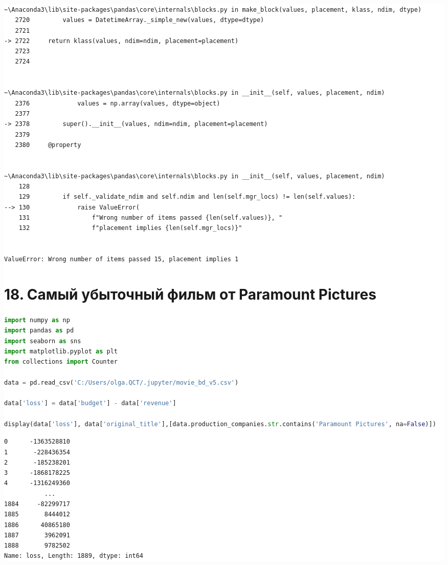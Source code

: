 
    ~\Anaconda3\lib\site-packages\pandas\core\internals\blocks.py in make_block(values, placement, klass, ndim, dtype)
       2720         values = DatetimeArray._simple_new(values, dtype=dtype)
       2721 
    -> 2722     return klass(values, ndim=ndim, placement=placement)
       2723 
       2724 
    

    ~\Anaconda3\lib\site-packages\pandas\core\internals\blocks.py in __init__(self, values, placement, ndim)
       2376             values = np.array(values, dtype=object)
       2377 
    -> 2378         super().__init__(values, ndim=ndim, placement=placement)
       2379 
       2380     @property
    

    ~\Anaconda3\lib\site-packages\pandas\core\internals\blocks.py in __init__(self, values, placement, ndim)
        128 
        129         if self._validate_ndim and self.ndim and len(self.mgr_locs) != len(self.values):
    --> 130             raise ValueError(
        131                 f"Wrong number of items passed {len(self.values)}, "
        132                 f"placement implies {len(self.mgr_locs)}"
    

    ValueError: Wrong number of items passed 15, placement implies 1


# 18. Самый убыточный фильм от Paramount Pictures


```python
import numpy as np
import pandas as pd
import seaborn as sns
import matplotlib.pyplot as plt
from collections import Counter

data = pd.read_csv('C:/Users/olga.QCT/.jupyter/movie_bd_v5.csv')

data['loss'] = data['budget'] - data['revenue']

display(data['loss'], data['original_title'],[data.production_companies.str.contains('Paramount Pictures', na=False)])
```


    0      -1363528810
    1       -228436354
    2       -185238201
    3      -1868178225
    4      -1316249360
               ...    
    1884     -82299717
    1885       8444012
    1886      40865180
    1887       3962091
    1888       9782502
    Name: loss, Length: 1889, dtype: int64
